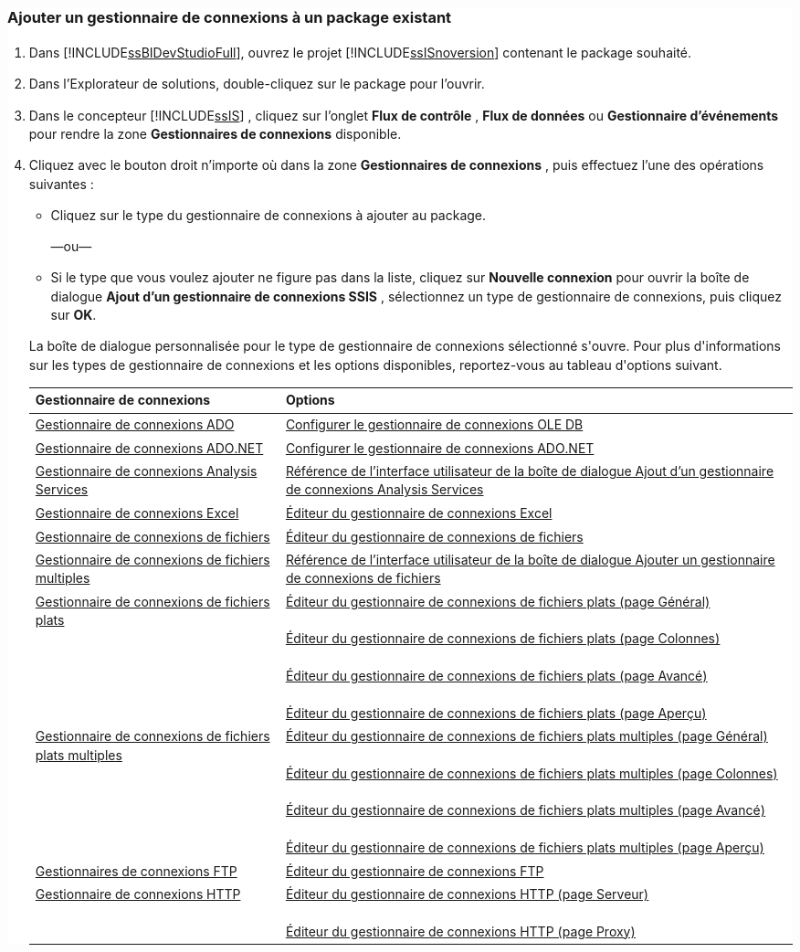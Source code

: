 ###  <a name="package"></a> Ajouter un gestionnaire de connexions à un package existant  
  
1.  Dans [!INCLUDE[ssBIDevStudioFull](../../includes/ssbidevstudiofull-md.md)], ouvrez le projet [!INCLUDE[ssISnoversion](../../includes/ssisnoversion-md.md)] contenant le package souhaité.  
  
2.  Dans l’Explorateur de solutions, double-cliquez sur le package pour l’ouvrir.  
  
3.  Dans le concepteur [!INCLUDE[ssIS](../../includes/ssis-md.md)] , cliquez sur l’onglet **Flux de contrôle** , **Flux de données** ou **Gestionnaire d’événements** pour rendre la zone **Gestionnaires de connexions** disponible.  
  
4.  Cliquez avec le bouton droit n’importe où dans la zone **Gestionnaires de connexions** , puis effectuez l’une des opérations suivantes :  
  
    -   Cliquez sur le type du gestionnaire de connexions à ajouter au package.  
  
         —ou—  
  
    -   Si le type que vous voulez ajouter ne figure pas dans la liste, cliquez sur **Nouvelle connexion** pour ouvrir la boîte de dialogue **Ajout d’un gestionnaire de connexions SSIS** , sélectionnez un type de gestionnaire de connexions, puis cliquez sur **OK**.  
  
     La boîte de dialogue personnalisée pour le type de gestionnaire de connexions sélectionné s'ouvre. Pour plus d'informations sur les types de gestionnaire de connexions et les options disponibles, reportez-vous au tableau d'options suivant.  
  
    |Gestionnaire de connexions|Options|  
    |------------------------|-------------|  
    |[Gestionnaire de connexions ADO](../../integration-services/connection-manager/ado-connection-manager.md)|[Configurer le gestionnaire de connexions OLE DB](../../integration-services/connection-manager/configure-ole-db-connection-manager.md)|  
    |[Gestionnaire de connexions ADO.NET](../../integration-services/connection-manager/ado-net-connection-manager.md)|[Configurer le gestionnaire de connexions ADO.NET](../../integration-services/connection-manager/configure-ado-net-connection-manager.md)|  
    |[Gestionnaire de connexions Analysis Services](../../integration-services/connection-manager/analysis-services-connection-manager.md)|[Référence de l’interface utilisateur de la boîte de dialogue Ajout d’un gestionnaire de connexions Analysis Services](../../integration-services/connection-manager/add-analysis-services-connection-manager-dialog-box-ui-reference.md)|  
    |[Gestionnaire de connexions Excel](../../integration-services/connection-manager/excel-connection-manager.md)|[Éditeur du gestionnaire de connexions Excel](../../integration-services/connection-manager/excel-connection-manager-editor.md)|  
    |[Gestionnaire de connexions de fichiers](../../integration-services/connection-manager/file-connection-manager.md)|[Éditeur du gestionnaire de connexions de fichiers](../../integration-services/connection-manager/file-connection-manager-editor.md)|  
    |[Gestionnaire de connexions de fichiers multiples](../../integration-services/connection-manager/multiple-files-connection-manager.md)|[Référence de l’interface utilisateur de la boîte de dialogue Ajouter un gestionnaire de connexions de fichiers](../../integration-services/connection-manager/add-file-connection-manager-dialog-box-ui-reference.md)|  
    |[Gestionnaire de connexions de fichiers plats](../../integration-services/connection-manager/flat-file-connection-manager.md)|[Éditeur du gestionnaire de connexions de fichiers plats &#40;page Général&#41;](../../integration-services/connection-manager/flat-file-connection-manager-editor-general-page.md)<br /><br /> [Éditeur du gestionnaire de connexions de fichiers plats &#40;page Colonnes&#41;](../../integration-services/connection-manager/flat-file-connection-manager-editor-columns-page.md)<br /><br /> [Éditeur du gestionnaire de connexions de fichiers plats &#40;page Avancé&#41;](../../integration-services/connection-manager/flat-file-connection-manager-editor-advanced-page.md)<br /><br /> [Éditeur du gestionnaire de connexions de fichiers plats &#40;page Aperçu&#41;](../../integration-services/connection-manager/flat-file-connection-manager-editor-preview-page.md)|  
    |[Gestionnaire de connexions de fichiers plats multiples](../../integration-services/connection-manager/multiple-flat-files-connection-manager.md)|[Éditeur du gestionnaire de connexions de fichiers plats multiples &#40;page Général&#41;](../../integration-services/connection-manager/multiple-flat-files-connection-manager-editor-general-page.md)<br /><br /> [Éditeur du gestionnaire de connexions de fichiers plats multiples &#40;page Colonnes&#41;](../../integration-services/connection-manager/multiple-flat-files-connection-manager-editor-columns-page.md)<br /><br /> [Éditeur du gestionnaire de connexions de fichiers plats multiples &#40;page Avancé&#41;](../../integration-services/connection-manager/multiple-flat-files-connection-manager-editor-advanced-page.md)<br /><br /> [Éditeur du gestionnaire de connexions de fichiers plats multiples &#40;page Aperçu&#41;](../../integration-services/connection-manager/multiple-flat-files-connection-manager-editor-preview-page.md)|  
    |[Gestionnaires de connexions FTP](../../integration-services/connection-manager/ftp-connection-manager.md)|[Éditeur du gestionnaire de connexions FTP](../../integration-services/connection-manager/ftp-connection-manager-editor.md)|  
    |[Gestionnaire de connexions HTTP](../../integration-services/connection-manager/http-connection-manager.md)|[Éditeur du gestionnaire de connexions HTTP &#40;page Serveur&#41;](../../integration-services/connection-manager/http-connection-manager-editor-server-page.md)<br /><br /> [Éditeur du gestionnaire de connexions HTTP &#40;page Proxy&#41;](../../integration-services/connection-manager/http-connection-manager-editor-proxy-page.md)|  